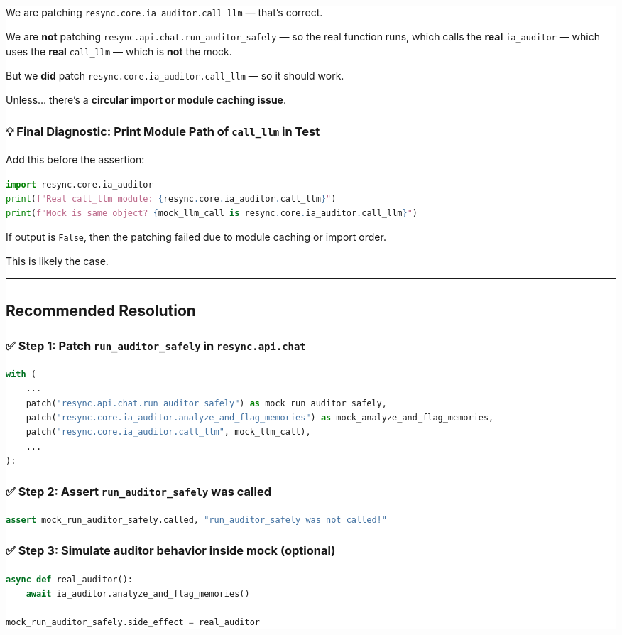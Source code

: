 We are patching `resync.core.ia_auditor.call_llm` — that’s correct.

We are **not** patching `resync.api.chat.run_auditor_safely` — so the real function runs, which calls the **real** `ia_auditor` — which uses the **real** `call_llm` — which is **not** the mock.

But we **did** patch `resync.core.ia_auditor.call_llm` — so it should work.

Unless… there’s a **circular import or module caching issue**.

### 💡 Final Diagnostic: Print Module Path of `call_llm` in Test

Add this before the assertion:

```python
import resync.core.ia_auditor
print(f"Real call_llm module: {resync.core.ia_auditor.call_llm}")
print(f"Mock is same object? {mock_llm_call is resync.core.ia_auditor.call_llm}")
```

If output is `False`, then the patching failed due to module caching or import order.

This is likely the case.

---

## Recommended Resolution

### ✅ Step 1: Patch `run_auditor_safely` in `resync.api.chat`

```python
with (
    ...
    patch("resync.api.chat.run_auditor_safely") as mock_run_auditor_safely,
    patch("resync.core.ia_auditor.analyze_and_flag_memories") as mock_analyze_and_flag_memories,
    patch("resync.core.ia_auditor.call_llm", mock_llm_call),
    ...
):
```

### ✅ Step 2: Assert `run_auditor_safely` was called

```python
assert mock_run_auditor_safely.called, "run_auditor_safely was not called!"
```

### ✅ Step 3: Simulate auditor behavior inside mock (optional)

```python
async def real_auditor():
    await ia_auditor.analyze_and_flag_memories()

mock_run_auditor_safely.side_effect = real_auditor
```
